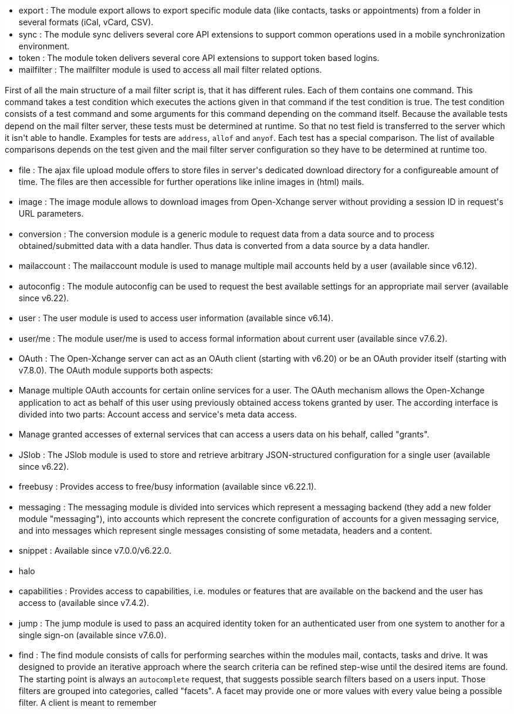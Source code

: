 * export : The module export allows to export specific module data (like contacts, tasks or appointments) from a folder in several formats (iCal, vCard, CSV).
* sync : The module sync delivers several core API extensions to support common operations used in a mobile synchronization environment.
* token : The module token delivers several core API extensions to support token based logins.
* mailfilter : The mailfilter module is used to access all mail filter related options.

First of all the main structure of a mail filter script is, that it has different rules. Each of them contains one command. This command takes a test condition which executes the actions given in that command if the test condition is true.
The test condition consists of a test command and some arguments for this command depending on the command itself. Because the available tests depend on the mail filter server, these tests must be determined at runtime. So that no test field is transferred to the server which it isn't able to handle. Examples for tests are `address`, `allof` and `anyof`.
Each test has a special comparison. The list of available comparisons depends on the test given and the mail filter server configuration so they have to be determined at runtime too.

* file : The ajax file upload module offers to store files in server's dedicated download directory for a configureable amount of time. The files are then accessible for further operations like inline images in (html) mails.
* image : The image module allows to download images from Open-Xchange server without providing a session ID in request's URL parameters.
* conversion : The conversion module is a generic module to request data from a data source and to process obtained/submitted data with a data handler. Thus data is converted from a data source by a data handler.
* mailaccount : The mailaccount module is used to manage multiple mail accounts held by a user (available since v6.12).
* autoconfig : The module autoconfig can be used to request the best available settings for an appropriate mail server (available since v6.22).
* user : The user module is used to access user information (available since v6.14).
* user/me : The module user/me is used to access formal information about current user (available since v7.6.2).
* OAuth : The Open-Xchange server can act as an OAuth client (starting with v6.20) or be an OAuth provider itself (starting with v7.8.0). The OAuth module supports both aspects:
 * Manage multiple OAuth accounts for certain online services for a user. The OAuth mechanism allows the Open-Xchange application to act as behalf of this user using previously obtained access tokens granted by user. The according interface is divided into two parts: Account access and service's meta data access.
 * Manage granted accesses of external services that can access a users data on his behalf, called "grants".

* JSlob : The JSlob module is used to store and retrieve arbitrary JSON-structured configuration for a single user (available since v6.22).
* freebusy : Provides access to free/busy information (available since v6.22.1).
* messaging : The messaging module is divided into services which represent a messaging backend (they add a new folder module "messaging"),
into accounts which represent the concrete configuration of accounts for a given messaging service, and into messages which
represent single messages consisting of some metadata, headers and a content.

* snippet : Available since v7.0.0/v6.22.0.
* halo
* capabilities : Provides access to capabilities, i.e. modules or features that are available on the backend and the user has access to (available since v7.4.2).
* jump : The jump module is used to pass an acquired identity token for an authenticated user from one system to another for a single sign-on (available since v7.6.0).
* find : The find module consists of calls for performing searches within the modules mail, contacts, tasks and drive.
It was designed to provide an iterative approach where the search criteria can be refined step-wise until
the desired items are found.  The starting point is always an `autocomplete` request, that suggests possible
search filters based on a users input. Those filters are grouped into categories, called "facets".
A facet may provide one or more values with every value being a possible filter. A client is meant to remember